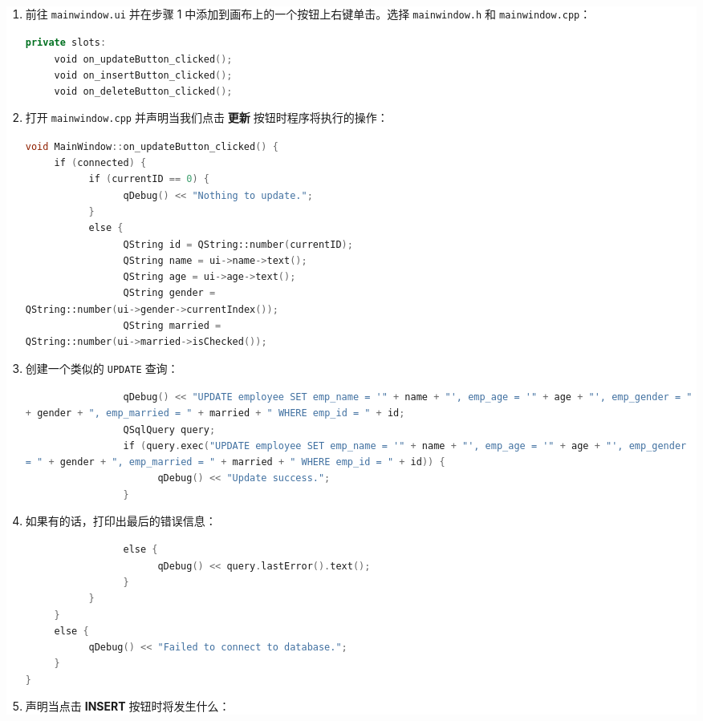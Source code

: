 1.  前往 `mainwindow.ui` 并在步骤 1 中添加到画布上的一个按钮上右键单击。选择 `mainwindow.h` 和 `mainwindow.cpp`：

    ```cpp
    private slots:
         void on_updateButton_clicked();
         void on_insertButton_clicked();
         void on_deleteButton_clicked();
    ```

1.  打开 `mainwindow.cpp` 并声明当我们点击 **更新** 按钮时程序将执行的操作：

    ```cpp
    void MainWindow::on_updateButton_clicked() {
         if (connected) {
               if (currentID == 0) {
                     qDebug() << "Nothing to update.";
               }
               else {
                     QString id = QString::number(currentID);
                     QString name = ui->name->text();
                     QString age = ui->age->text();
                     QString gender =
    QString::number(ui->gender->currentIndex());
                     QString married =
    QString::number(ui->married->isChecked());
    ```

1.  创建一个类似的 `UPDATE` 查询：

    ```cpp
                     qDebug() << "UPDATE employee SET emp_name = '" + name + "', emp_age = '" + age + "', emp_gender = " + gender + ", emp_married = " + married + " WHERE emp_id = " + id;
                     QSqlQuery query;
                     if (query.exec("UPDATE employee SET emp_name = '" + name + "', emp_age = '" + age + "', emp_gender = " + gender + ", emp_married = " + married + " WHERE emp_id = " + id)) {
                           qDebug() << "Update success.";
                     }
    ```

1.  如果有的话，打印出最后的错误信息：

    ```cpp
                     else {
                           qDebug() << query.lastError().text();
                     }
               }
         }
         else {
               qDebug() << "Failed to connect to database.";
         }
    }
    ```

1.  声明当点击 **INSERT** 按钮时将发生什么：
